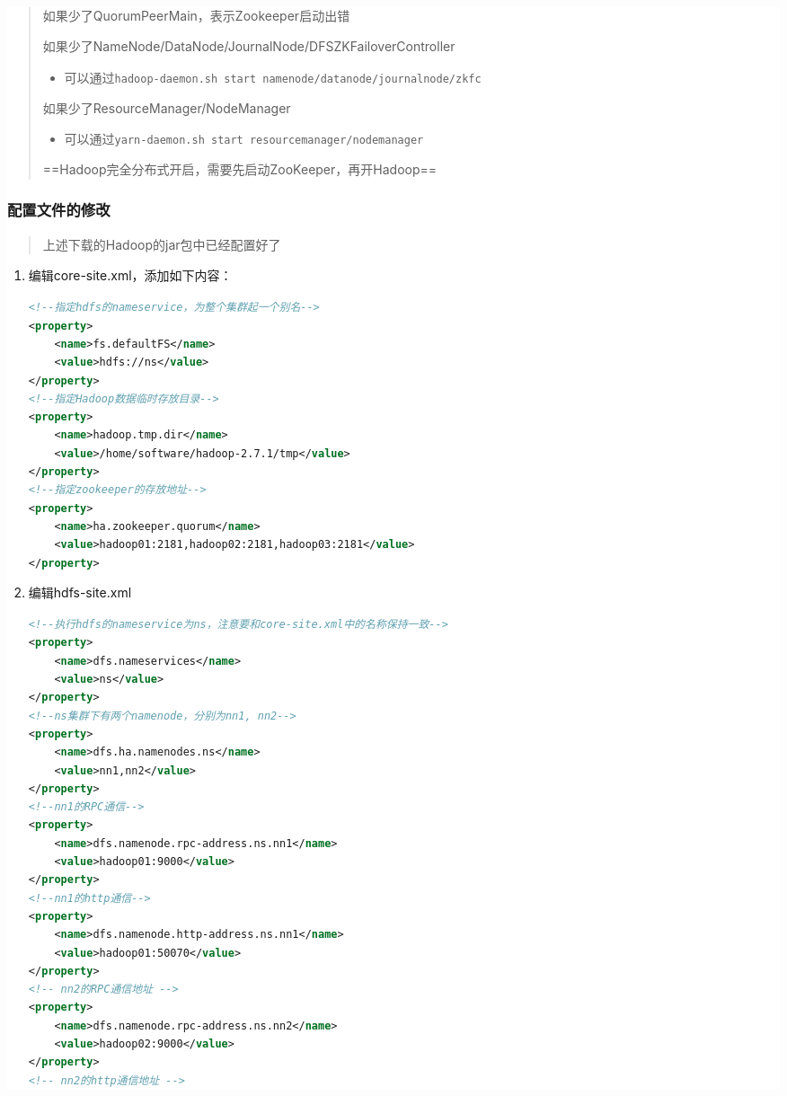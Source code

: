 > 如果少了QuorumPeerMain，表示Zookeeper启动出错
>
> 如果少了NameNode/DataNode/JournalNode/DFSZKFailoverController
>
> - 可以通过`hadoop-daemon.sh start namenode/datanode/journalnode/zkfc`
>
> 如果少了ResourceManager/NodeManager
>
> - 可以通过`yarn-daemon.sh start resourcemanager/nodemanager`
>
> ==Hadoop完全分布式开启，需要先启动ZooKeeper，再开Hadoop==



### 配置文件的修改

> 上述下载的Hadoop的jar包中已经配置好了

1. 编辑core-site.xml，添加如下内容：

   ```xml
   <!--指定hdfs的nameservice，为整个集群起一个别名-->
   <property>
       <name>fs.defaultFS</name>                
       <value>hdfs://ns</value>
   </property>
   <!--指定Hadoop数据临时存放目录-->
   <property>
       <name>hadoop.tmp.dir</name>
       <value>/home/software/hadoop-2.7.1/tmp</value>
   </property> 
   <!--指定zookeeper的存放地址-->
   <property>
       <name>ha.zookeeper.quorum</name>
       <value>hadoop01:2181,hadoop02:2181,hadoop03:2181</value>
   </property> 
   ```

2. 编辑hdfs-site.xml

   ```xml
   <!--执行hdfs的nameservice为ns，注意要和core-site.xml中的名称保持一致-->
   <property>
       <name>dfs.nameservices</name>
       <value>ns</value>
   </property>
   <!--ns集群下有两个namenode，分别为nn1, nn2-->
   <property>
       <name>dfs.ha.namenodes.ns</name>
       <value>nn1,nn2</value>
   </property>
   <!--nn1的RPC通信-->
   <property>
       <name>dfs.namenode.rpc-address.ns.nn1</name>
       <value>hadoop01:9000</value>
   </property>
   <!--nn1的http通信-->
   <property>
       <name>dfs.namenode.http-address.ns.nn1</name>
       <value>hadoop01:50070</value>
   </property>
   <!-- nn2的RPC通信地址 -->
   <property>
       <name>dfs.namenode.rpc-address.ns.nn2</name>
       <value>hadoop02:9000</value>
   </property>
   <!-- nn2的http通信地址 -->
   ```
